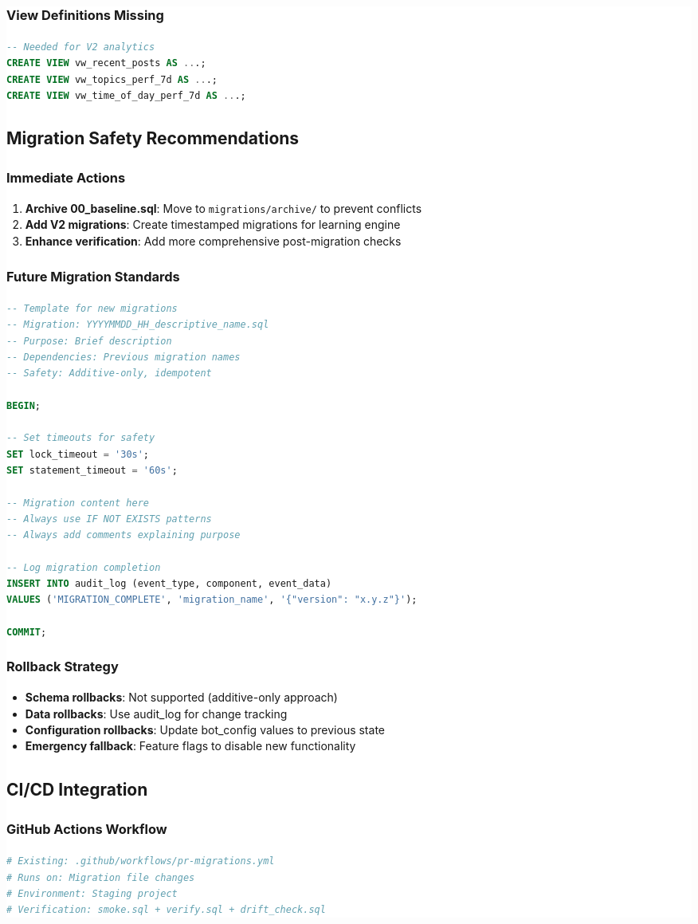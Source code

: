 ### View Definitions Missing
```sql
-- Needed for V2 analytics
CREATE VIEW vw_recent_posts AS ...;
CREATE VIEW vw_topics_perf_7d AS ...;
CREATE VIEW vw_time_of_day_perf_7d AS ...;
```

## Migration Safety Recommendations

### Immediate Actions
1. **Archive 00_baseline.sql**: Move to `migrations/archive/` to prevent conflicts
2. **Add V2 migrations**: Create timestamped migrations for learning engine
3. **Enhance verification**: Add more comprehensive post-migration checks

### Future Migration Standards
```sql
-- Template for new migrations
-- Migration: YYYYMMDD_HH_descriptive_name.sql
-- Purpose: Brief description
-- Dependencies: Previous migration names
-- Safety: Additive-only, idempotent

BEGIN;

-- Set timeouts for safety
SET lock_timeout = '30s';
SET statement_timeout = '60s';

-- Migration content here
-- Always use IF NOT EXISTS patterns
-- Always add comments explaining purpose

-- Log migration completion
INSERT INTO audit_log (event_type, component, event_data) 
VALUES ('MIGRATION_COMPLETE', 'migration_name', '{"version": "x.y.z"}');

COMMIT;
```

### Rollback Strategy
- **Schema rollbacks**: Not supported (additive-only approach)
- **Data rollbacks**: Use audit_log for change tracking
- **Configuration rollbacks**: Update bot_config values to previous state
- **Emergency fallback**: Feature flags to disable new functionality

## CI/CD Integration

### GitHub Actions Workflow
```yaml
# Existing: .github/workflows/pr-migrations.yml
# Runs on: Migration file changes
# Environment: Staging project
# Verification: smoke.sql + verify.sql + drift_check.sql
```
